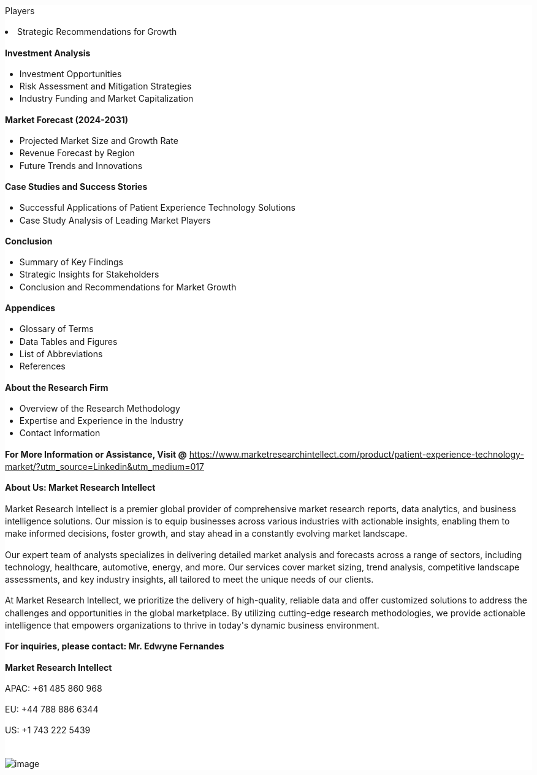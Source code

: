 Players</li><li>Strategic Recommendations for Growth</li></ul><p><strong>Investment Analysis</strong></p><ul><li>Investment Opportunities</li><li>Risk Assessment and Mitigation Strategies</li><li>Industry Funding and Market Capitalization</li></ul><p><strong>Market Forecast (2024-2031)</strong></p><ul><li>Projected Market Size and Growth Rate</li><li>Revenue Forecast by Region</li><li>Future Trends and Innovations</li></ul><p><strong>Case Studies and Success Stories</strong></p><ul><li>Successful Applications of Patient Experience Technology Solutions</li><li>Case Study Analysis of Leading Market Players</li></ul><p><strong>Conclusion</strong></p><ul><li>Summary of Key Findings</li><li>Strategic Insights for Stakeholders</li><li>Conclusion and Recommendations for Market Growth</li></ul><p><strong>Appendices</strong></p><ul><li>Glossary of Terms</li><li>Data Tables and Figures</li><li>List of Abbreviations</li><li>References</li></ul><p><strong>About the Research Firm</strong></p><ul><li>Overview of the Research Methodology</li><li>Expertise and Experience in the Industry</li><li>Contact Information</li></ul></div><div class="article-main__content" data-test-id="publishing-text-block"><p><span class="font-[700]"><strong>For More Information or Assistance, Visit @</strong>&nbsp;<a href="https://www.marketresearchintellect.com/product/patient-experience-technology-market/?utm_source=Linkedin&utm_medium=017">https://www.marketresearchintellect.com/product/patient-experience-technology-market/?utm_source=Linkedin&utm_medium=017</a></span></p><p><strong>About Us: Market Research Intellect</strong></p><p>Market Research Intellect is a premier global provider of comprehensive market research reports, data analytics, and business intelligence solutions. Our mission is to equip businesses across various industries with actionable insights, enabling them to make informed decisions, foster growth, and stay ahead in a constantly evolving market landscape.</p><p>Our expert team of analysts specializes in delivering detailed market analysis and forecasts across a range of sectors, including technology, healthcare, automotive, energy, and more. Our services cover market sizing, trend analysis, competitive landscape assessments, and key industry insights, all tailored to meet the unique needs of our clients.</p><p>At Market Research Intellect, we prioritize the delivery of high-quality, reliable data and offer customized solutions to address the challenges and opportunities in the global marketplace. By utilizing cutting-edge research methodologies, we provide actionable intelligence that empowers organizations to thrive in today's dynamic business environment.</p><p><strong>For inquiries, please contact: Mr. Edwyne Fernandes</strong></p><p><strong>Market Research Intellect</strong></p><p>APAC: +61 485 860 968</p><p>EU: +44 788 886 6344</p><p>US: +1 743 222 5439</p></div><div class="article-main__content" data-test-id="publishing-text-block">&nbsp;</div>
![image](https://github.com/user-attachments/assets/3fe8453c-4fc7-4630-9409-c47f9ab425ca)
